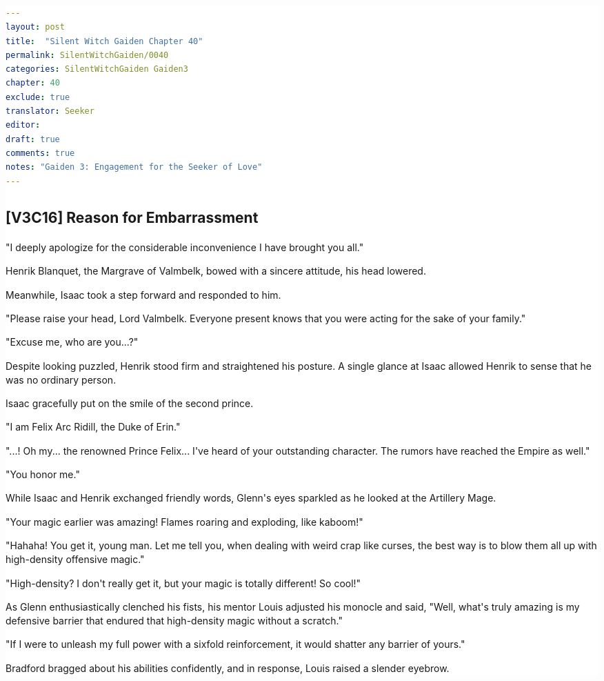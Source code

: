 ```yaml
---
layout: post
title:  "Silent Witch Gaiden Chapter 40"
permalink: SilentWitchGaiden/0040
categories: SilentWitchGaiden Gaiden3
chapter: 40
exclude: true
translator: Seeker
editor: 
draft: true
comments: true
notes: "Gaiden 3: Engagement for the Seeker of Love"
---
```

<h2>[V3C16] Reason for Embarrassment</h2>

"I deeply apologize for the considerable inconvenience I have brought you all."

Henrik Blanquet, the Margrave of Valmbelk, bowed with a sincere attitude, his head lowered.

Meanwhile, Isaac took a step forward and responded to him.

"Please raise your head, Lord Valmbelk. Everyone present knows that you were acting for the sake of your family."

"Excuse me, who are you...?"

Despite looking puzzled, Henrik stood firm and straightened his posture. A single glance at Isaac allowed Henrik to sense that he was no ordinary person.

Isaac gracefully put on the smile of the second prince.

"I am Felix Arc Ridill, the Duke of Erin."

"...! Oh my... the renowned Prince Felix... I've heard of your outstanding character. The rumors have reached the Empire as well."

"You honor me."

While Isaac and Henrik exchanged friendly words, Glenn's eyes sparkled as he looked at the Artillery Mage.

"Your magic earlier was amazing! Flames roaring and exploding, like kaboom!"

"Hahaha! You get it, young man. Let me tell you, when dealing with weird crap like curses, the best way is to blow them all up with high-density offensive magic."

"High-density? I don't really get it, but your magic is totally different! So cool!"

As Glenn enthusiastically clenched his fists, his mentor Louis adjusted his monocle and said, "Well, what's truly amazing is my defensive barrier that endured that high-density magic without a scratch."

"If I were to unleash my full power with a sixfold reinforcement, it would shatter any barrier of yours."

Bradford bragged about his abilities confidently, and in response, Louis raised a slender eyebrow.
